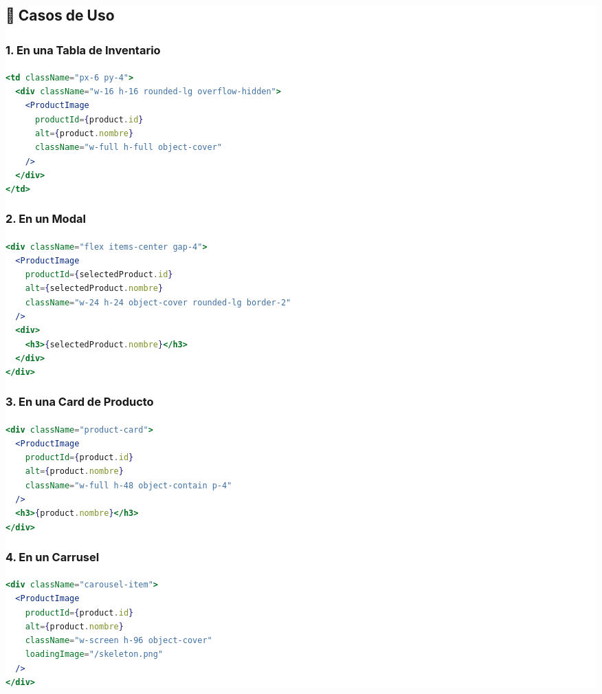 ## 🎯 Casos de Uso

### 1. En una Tabla de Inventario

```jsx
<td className="px-6 py-4">
  <div className="w-16 h-16 rounded-lg overflow-hidden">
    <ProductImage
      productId={product.id}
      alt={product.nombre}
      className="w-full h-full object-cover"
    />
  </div>
</td>
```

### 2. En un Modal

```jsx
<div className="flex items-center gap-4">
  <ProductImage
    productId={selectedProduct.id}
    alt={selectedProduct.nombre}
    className="w-24 h-24 object-cover rounded-lg border-2"
  />
  <div>
    <h3>{selectedProduct.nombre}</h3>
  </div>
</div>
```

### 3. En una Card de Producto

```jsx
<div className="product-card">
  <ProductImage
    productId={product.id}
    alt={product.nombre}
    className="w-full h-48 object-contain p-4"
  />
  <h3>{product.nombre}</h3>
</div>
```

### 4. En un Carrusel

```jsx
<div className="carousel-item">
  <ProductImage
    productId={product.id}
    alt={product.nombre}
    className="w-screen h-96 object-cover"
    loadingImage="/skeleton.png"
  />
</div>
```
